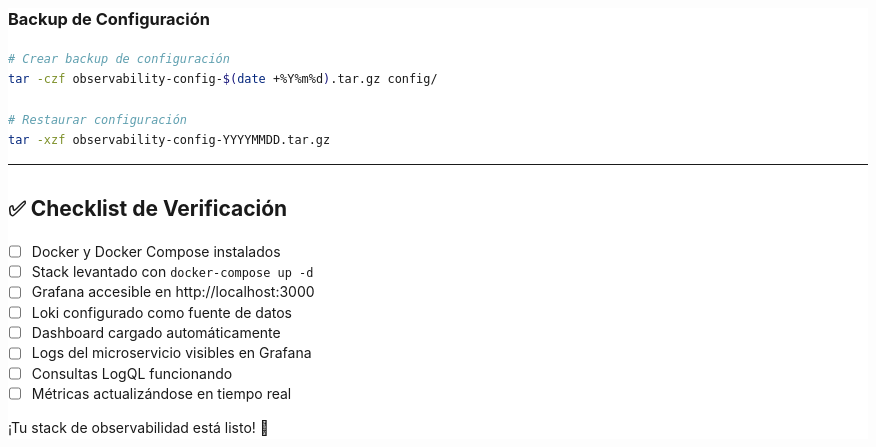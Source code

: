 ### Backup de Configuración
```bash
# Crear backup de configuración
tar -czf observability-config-$(date +%Y%m%d).tar.gz config/

# Restaurar configuración
tar -xzf observability-config-YYYYMMDD.tar.gz
```

---

## ✅ Checklist de Verificación

- [ ] Docker y Docker Compose instalados
- [ ] Stack levantado con `docker-compose up -d`
- [ ] Grafana accesible en http://localhost:3000
- [ ] Loki configurado como fuente de datos
- [ ] Dashboard cargado automáticamente
- [ ] Logs del microservicio visibles en Grafana
- [ ] Consultas LogQL funcionando
- [ ] Métricas actualizándose en tiempo real

¡Tu stack de observabilidad está listo! 🎉 